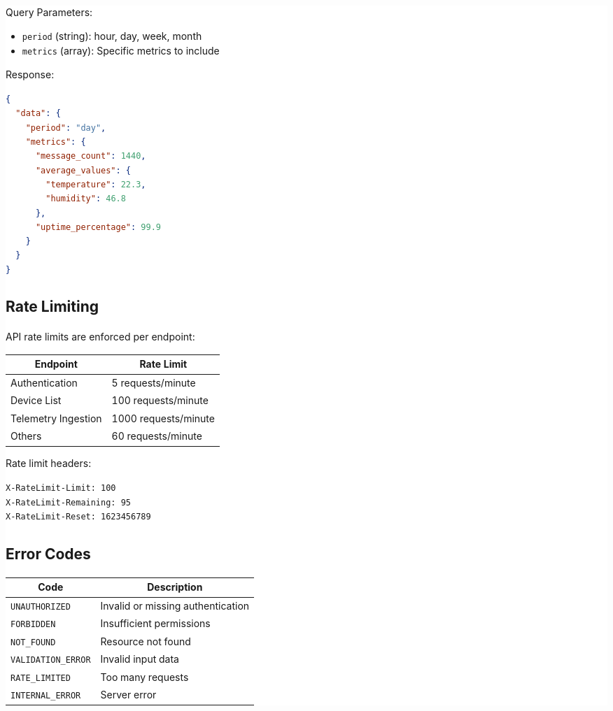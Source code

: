 Query Parameters:
- `period` (string): hour, day, week, month
- `metrics` (array): Specific metrics to include

Response:
```json
{
  "data": {
    "period": "day",
    "metrics": {
      "message_count": 1440,
      "average_values": {
        "temperature": 22.3,
        "humidity": 46.8
      },
      "uptime_percentage": 99.9
    }
  }
}
```

## Rate Limiting

API rate limits are enforced per endpoint:

| Endpoint | Rate Limit |
|----------|------------|
| Authentication | 5 requests/minute |
| Device List | 100 requests/minute |
| Telemetry Ingestion | 1000 requests/minute |
| Others | 60 requests/minute |

Rate limit headers:
```
X-RateLimit-Limit: 100
X-RateLimit-Remaining: 95
X-RateLimit-Reset: 1623456789
```

## Error Codes

| Code | Description |
|------|-------------|
| `UNAUTHORIZED` | Invalid or missing authentication |
| `FORBIDDEN` | Insufficient permissions |
| `NOT_FOUND` | Resource not found |
| `VALIDATION_ERROR` | Invalid input data |
| `RATE_LIMITED` | Too many requests |
| `INTERNAL_ERROR` | Server error |
